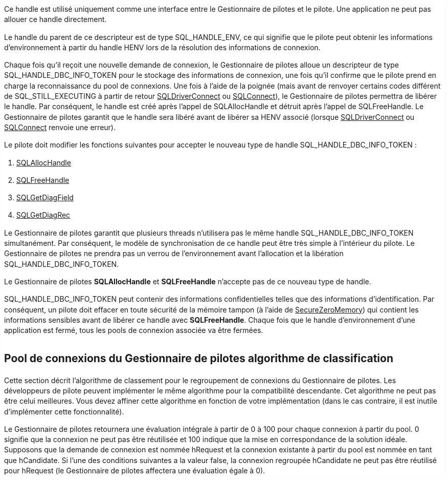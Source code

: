  Ce handle est utilisé uniquement comme une interface entre le Gestionnaire de pilotes et le pilote. Une application ne peut pas allouer ce handle directement.  
  
 Le handle du parent de ce descripteur est de type SQL_HANDLE_ENV, ce qui signifie que le pilote peut obtenir les informations d’environnement à partir du handle HENV lors de la résolution des informations de connexion.  
  
 Chaque fois qu’il reçoit une nouvelle demande de connexion, le Gestionnaire de pilotes alloue un descripteur de type SQL_HANDLE_DBC_INFO_TOKEN pour le stockage des informations de connexion, une fois qu’il confirme que le pilote prend en charge la reconnaissance du pool de connexions. Une fois à l’aide de la poignée (mais avant de renvoyer certains codes différent de SQL_STILL_EXECUTING à partir de retour [SQLDriverConnect](../../../odbc/reference/syntax/sqldriverconnect-function.md) ou [SQLConnect](../../../odbc/reference/syntax/sqlconnect-function.md)), le Gestionnaire de pilotes permettra de libérer le handle. Par conséquent, le handle est créé après l’appel de SQLAllocHandle et détruit après l’appel de SQLFreeHandle. Le Gestionnaire de pilotes garantit que le handle sera libéré avant de libérer sa HENV associé (lorsque [SQLDriverConnect](../../../odbc/reference/syntax/sqldriverconnect-function.md) ou [SQLConnect](../../../odbc/reference/syntax/sqlconnect-function.md) renvoie une erreur).  
  
 Le pilote doit modifier les fonctions suivantes pour accepter le nouveau type de handle SQL_HANDLE_DBC_INFO_TOKEN :  
  
1.  [SQLAllocHandle](../../../odbc/reference/syntax/sqlallochandle-function.md)  
  
2.  [SQLFreeHandle](../../../odbc/reference/syntax/sqlfreehandle-function.md)  
  
3.  [SQLGetDiagField](../../../odbc/reference/syntax/sqlgetdiagfield-function.md)  
  
4.  [SQLGetDiagRec](../../../odbc/reference/syntax/sqlgetdiagrec-function.md)  
  
 Le Gestionnaire de pilotes garantit que plusieurs threads n’utilisera pas le même handle SQL_HANDLE_DBC_INFO_TOKEN simultanément. Par conséquent, le modèle de synchronisation de ce handle peut être très simple à l’intérieur du pilote. Le Gestionnaire de pilotes ne prendra pas un verrou de l’environnement avant l’allocation et la libération SQL_HANDLE_DBC_INFO_TOKEN.  
  
 Le Gestionnaire de pilotes **SQLAllocHandle** et **SQLFreeHandle** n’accepte pas de ce nouveau type de handle.  
  
 SQL_HANDLE_DBC_INFO_TOKEN peut contenir des informations confidentielles telles que des informations d’identification. Par conséquent, un pilote doit effacer en toute sécurité de la mémoire tampon (à l’aide de [SecureZeroMemory](http://msdn.microsoft.com/library/windows/desktop/aa366877\(v=vs.85\).aspx)) qui contient les informations sensibles avant de libérer ce handle avec **SQLFreeHandle**. Chaque fois que le handle d’environnement d’une application est fermé, tous les pools de connexion associée va être fermées.  
  
## <a name="driver-manager-connection-pool-rating-algorithm"></a>Pool de connexions du Gestionnaire de pilotes algorithme de classification  
 Cette section décrit l’algorithme de classement pour le regroupement de connexions du Gestionnaire de pilotes. Les développeurs de pilote peuvent implémenter le même algorithme pour la compatibilité descendante. Cet algorithme ne peut pas être celui meilleures. Vous devez affiner cette algorithme en fonction de votre implémentation (dans le cas contraire, il est inutile d’implémenter cette fonctionnalité).  
  
 Le Gestionnaire de pilotes retournera une évaluation intégrale à partir de 0 à 100 pour chaque connexion à partir du pool. 0 signifie que la connexion ne peut pas être réutilisée et 100 indique que la mise en correspondance de la solution idéale. Supposons que la demande de connexion est nommée hRequest et la connexion existante à partir du pool est nommée en tant que hCandidate. Si l’une des conditions suivantes a la valeur false, la connexion regroupée hCandidate ne peut pas être réutilisé pour hRequest (le Gestionnaire de pilotes affectera une évaluation égale à 0).  
  